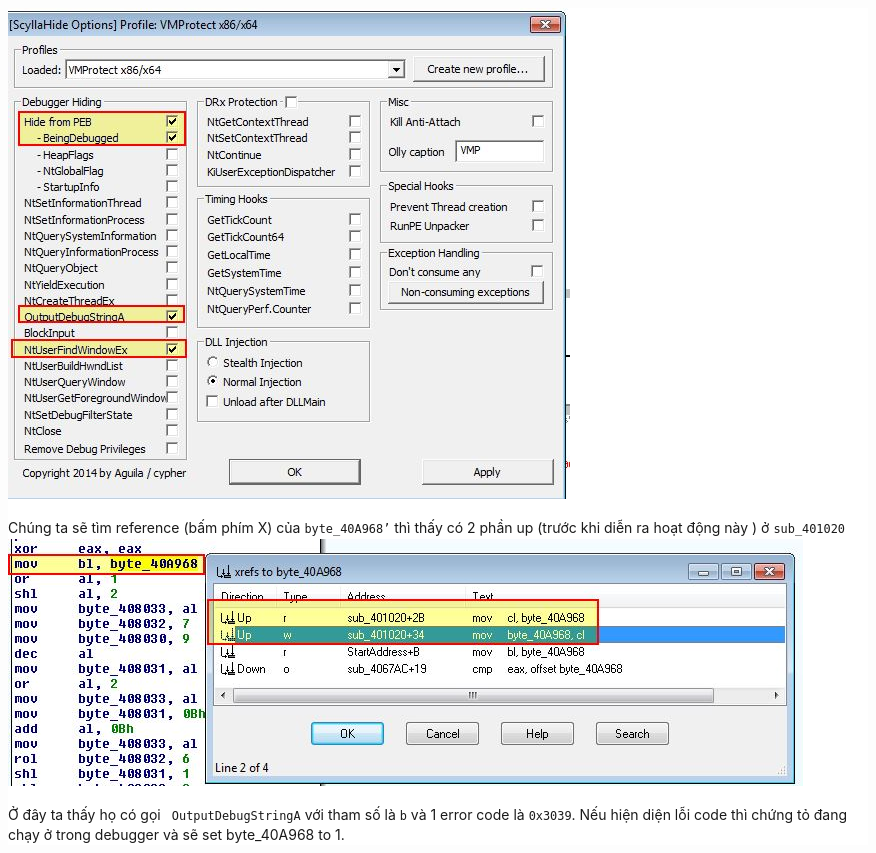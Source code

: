 ![](images/2025-10-07-22-10-04.png)

Chúng ta sẽ tìm reference (bấm phím X) của `byte_40A968’` thì thấy có 2 phần up (trước khi diễn ra hoạt động này ) ở `sub_401020 `
![](images/2025-10-07-22-13-56.png)

Ở đây ta thấy họ có gọi ` OutputDebugStringA` với tham số là `b` và 1 error code là `0x3039`. Nếu hiện diện lỗi code thì chứng tỏ đang chạy ở trong debugger và sẽ set byte_40A968 to 1.